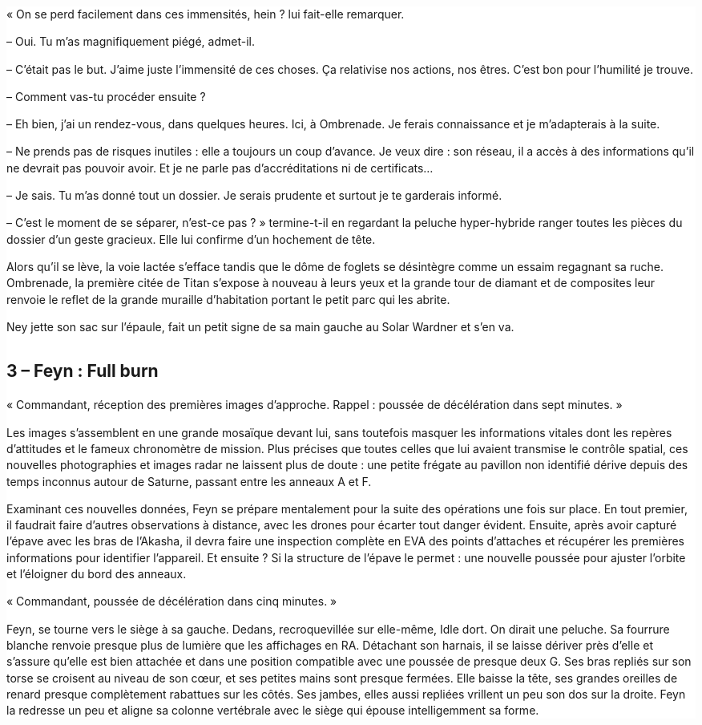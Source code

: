 « On se perd facilement dans ces immensités, hein ? lui fait-elle remarquer.

– Oui. Tu m’as magnifiquement piégé, admet-il.

– C’était pas le but. J’aime juste l’immensité de ces choses. Ça relativise nos actions, nos êtres. C’est bon pour l’humilité je trouve.

– Comment vas-tu procéder ensuite ?

– Eh bien, j’ai un rendez-vous, dans quelques heures. Ici, à Ombrenade. Je ferais connaissance et je m’adapterais à la suite.

– Ne prends pas de risques inutiles : elle a toujours un coup d’avance. Je veux dire : son réseau, il a accès à des informations qu’il ne devrait pas pouvoir avoir. Et je ne parle pas d’accréditations ni de certificats…

– Je sais. Tu m’as donné tout un dossier. Je serais prudente et surtout je te garderais informé.

– C’est le moment de se séparer, n’est-ce pas ? » termine-t-il en regardant la peluche hyper-hybride ranger toutes les pièces du dossier d’un geste gracieux. Elle lui confirme d’un hochement de tête.

Alors qu’il se lève, la voie lactée s’efface tandis que le dôme de foglets se désintègre comme un essaim regagnant sa ruche. Ombrenade, la première citée de Titan s’expose à nouveau à leurs yeux et la grande tour de diamant et de composites leur renvoie le reflet de la grande muraille d’habitation portant le petit parc qui les abrite.

Ney jette son sac sur l’épaule, fait un petit signe de sa main gauche au Solar Wardner et s’en va.

## 3 – Feyn : Full burn

« Commandant, réception des premières images d’approche. Rappel : poussée de décélération dans sept minutes. »

Les images s’assemblent en une grande mosaïque devant lui, sans toutefois masquer les informations vitales dont les repères d’attitudes et le fameux chronomètre de mission. Plus précises que toutes celles que lui avaient transmise le contrôle spatial, ces nouvelles photographies et images radar ne laissent plus de doute : une petite frégate au pavillon non identifié dérive depuis des temps inconnus autour de Saturne, passant entre les anneaux A et F.

Examinant ces nouvelles données, Feyn se prépare mentalement pour la suite des opérations une fois sur place. En tout premier, il faudrait faire d’autres observations à distance, avec les drones pour écarter tout danger évident. Ensuite, après avoir capturé l’épave avec les bras de l’Akasha, il devra faire une inspection complète en EVA des points d’attaches et récupérer les premières informations pour identifier l’appareil. Et ensuite ? Si la structure de l’épave le permet : une nouvelle poussée pour ajuster l’orbite et l’éloigner du bord des anneaux.

« Commandant, poussée de décélération dans cinq minutes. »

Feyn, se tourne vers le siège à sa gauche. Dedans, recroquevillée sur elle-même, Idle dort. On dirait une peluche. Sa fourrure blanche renvoie presque plus de lumière que les affichages en RA. Détachant son harnais, il se laisse dériver près d’elle et s’assure qu’elle est bien attachée et dans une position compatible avec une poussée de presque deux G. Ses bras repliés sur son torse se croisent au niveau de son cœur, et ses petites mains sont presque fermées. Elle baisse la tête, ses grandes oreilles de renard presque complètement rabattues sur les côtés. Ses jambes, elles aussi repliées vrillent un peu son dos sur la droite. Feyn la redresse un peu et aligne sa colonne vertébrale avec le siège qui épouse intelligemment sa forme.
